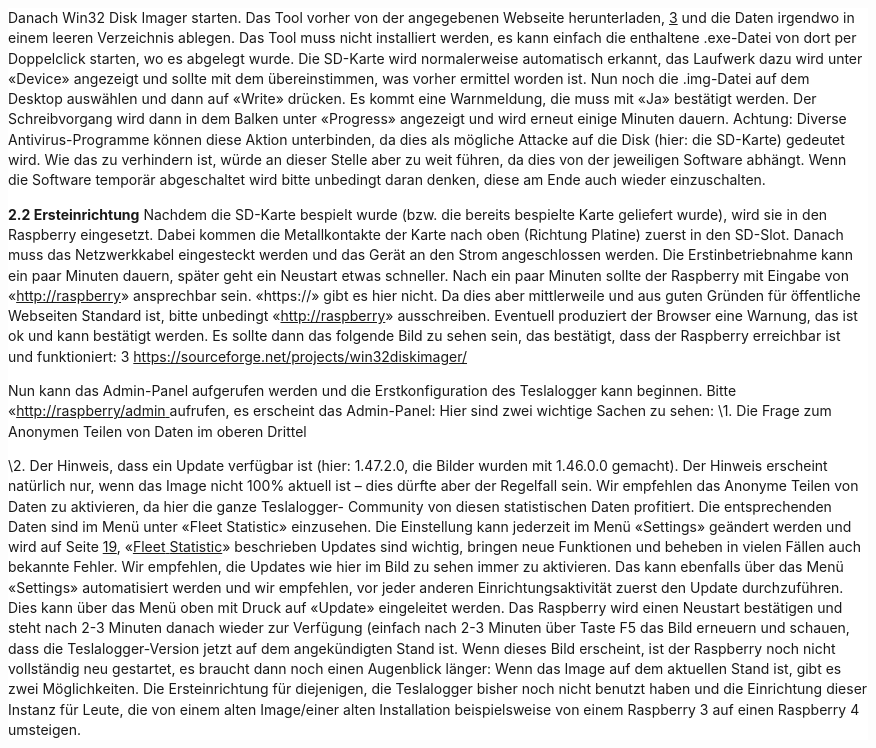 
Danach Win32 Disk Imager starten. Das Tool vorher von der angegebenen Webseite herunterladen,
[3](#br4)
und die Daten irgendwo in einem leeren Verzeichnis ablegen. Das Tool muss nicht installiert
werden, es kann einfach die enthaltene .exe-Datei von dort per Doppelclick starten, wo es abgelegt
wurde. Die SD-Karte wird normalerweise automatisch erkannt, das Laufwerk dazu wird unter
«Device» angezeigt und sollte mit dem übereinstimmen, was vorher ermittel worden ist. Nun noch
die .img-Datei auf dem Desktop auswählen und dann auf «Write» drücken.
Es kommt eine Warnmeldung, die muss mit «Ja» bestätigt werden. Der Schreibvorgang wird dann
in dem Balken unter «Progress» angezeigt und wird erneut einige Minuten dauern.
Achtung: Diverse Antivirus-Programme können diese Aktion unterbinden, da dies als mögliche
Attacke auf die Disk (hier: die SD-Karte) gedeutet wird. Wie das zu verhindern ist, würde an dieser
Stelle aber zu weit führen, da dies von der jeweiligen Software abhängt. Wenn die Software
temporär abgeschaltet wird bitte unbedingt daran denken, diese am Ende auch wieder einzuschalten.

**2.2 Ersteinrichtung**
Nachdem die SD-Karte bespielt wurde (bzw. die bereits bespielte Karte geliefert wurde), wird sie in
den Raspberry eingesetzt. Dabei kommen die Metallkontakte der Karte nach oben (Richtung
Platine) zuerst in den SD-Slot. Danach muss das Netzwerkkabel eingesteckt werden und das Gerät
an den Strom angeschlossen werden.
Die Erstinbetriebnahme kann ein paar Minuten dauern, später geht ein Neustart etwas schneller.
Nach ein paar Minuten sollte der Raspberry mit Eingabe von «[http://raspberry](http://raspberry/)» ansprechbar sein.
«https://» gibt es hier nicht. Da dies aber mittlerweile und aus guten Gründen für öffentliche
Webseiten Standard ist, bitte unbedingt «[http://raspberry](http://raspberry/)» ausschreiben. Eventuell produziert der
Browser eine Warnung, das ist ok und kann bestätigt werden. Es sollte dann das folgende Bild zu
sehen sein, das bestätigt, dass der Raspberry erreichbar ist und funktioniert:
3
<https://sourceforge.net/projects/win32diskimager/>


Nun kann das Admin-Panel aufgerufen werden und die Erstkonfiguration des Teslalogger kann
beginnen.
Bitte «<http://raspberry/admin>[ ](http://raspberry/admin)aufrufen, es erscheint das Admin-Panel:
Hier sind zwei wichtige Sachen zu sehen:
\1. Die Frage zum Anonymen Teilen von Daten im oberen Drittel


\2. Der Hinweis, dass ein Update verfügbar ist (hier: 1.47.2.0, die Bilder wurden mit 1.46.0.0
gemacht). Der Hinweis erscheint natürlich nur, wenn das Image nicht 100% aktuell ist – dies dürfte
aber der Regelfall sein.
Wir empfehlen das Anonyme Teilen von Daten zu aktivieren, da hier die ganze Teslalogger-
Community von diesen statistischen Daten profitiert. Die entsprechenden Daten sind im Menü unter
«Fleet Statistic» einzusehen. Die Einstellung kann jederzeit im Menü «Settings» geändert werden
und wird auf Seite [19](#br19), «[Fleet](#br19)[ ](#br19)[Statistic](#br19)» beschrieben
Updates sind wichtig, bringen neue Funktionen und beheben in vielen Fällen auch bekannte Fehler.
Wir empfehlen, die Updates wie hier im Bild zu sehen immer zu aktivieren. Das kann ebenfalls
über das Menü «Settings» automatisiert werden und wir empfehlen, vor jeder anderen
Einrichtungsaktivität zuerst den Update durchzuführen. Dies kann über das Menü oben mit Druck
auf «Update» eingeleitet werden. Das Raspberry wird einen Neustart bestätigen und steht nach 2-3
Minuten danach wieder zur Verfügung (einfach nach 2-3 Minuten über Taste F5 das Bild erneuern
und schauen, dass die Teslalogger-Version jetzt auf dem angekündigten Stand ist.
Wenn dieses Bild erscheint, ist der Raspberry noch nicht vollständig neu gestartet, es braucht dann
noch einen Augenblick länger:
Wenn das Image auf dem aktuellen Stand ist, gibt es zwei Möglichkeiten. Die Ersteinrichtung für
diejenigen, die Teslalogger bisher noch nicht benutzt haben und die Einrichtung dieser Instanz für
Leute, die von einem alten Image/einer alten Installation beispielsweise von einem Raspberry 3 auf
einen Raspberry 4 umsteigen.
